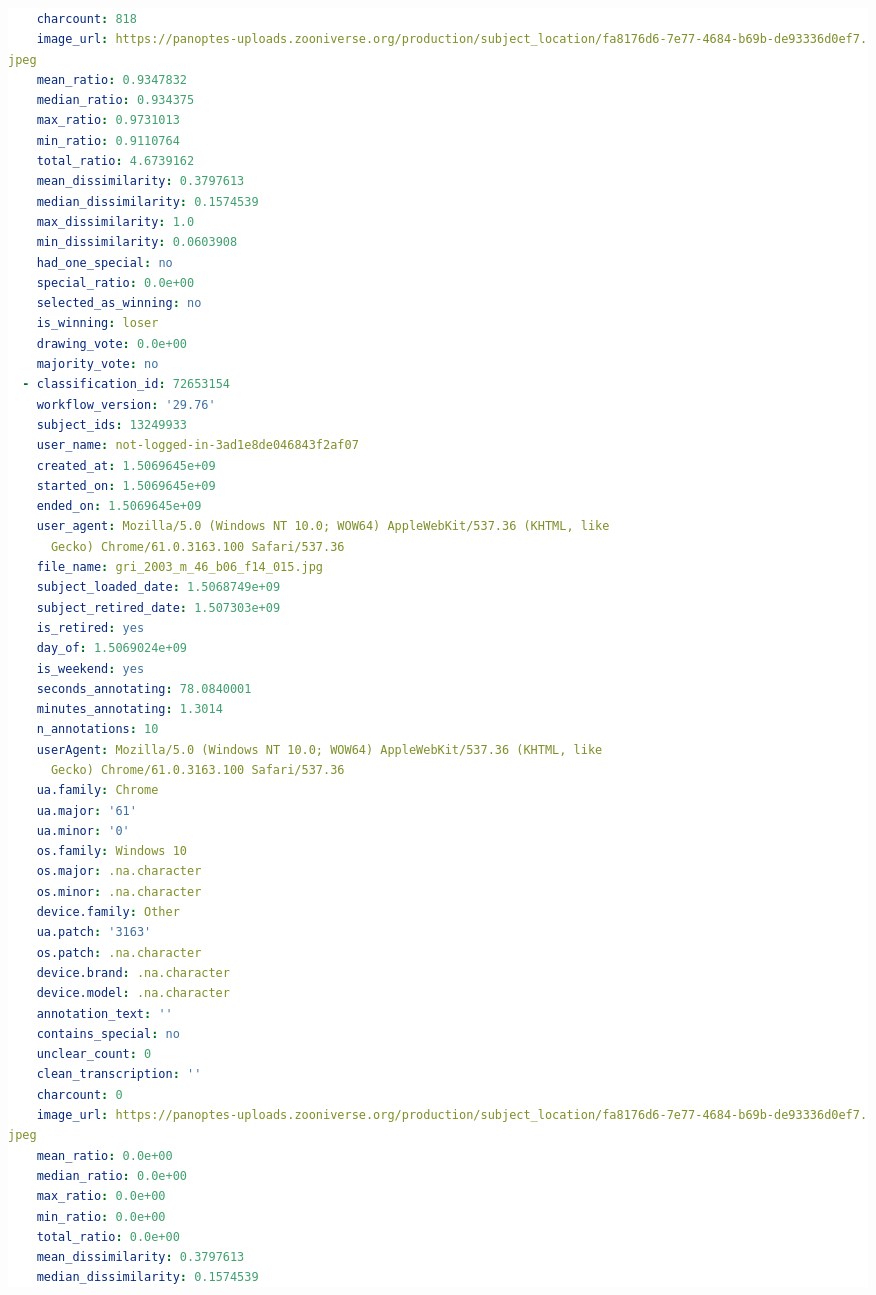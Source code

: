 ```yaml
    charcount: 818
    image_url: https://panoptes-uploads.zooniverse.org/production/subject_location/fa8176d6-7e77-4684-b69b-de93336d0ef7.jpeg
    mean_ratio: 0.9347832
    median_ratio: 0.934375
    max_ratio: 0.9731013
    min_ratio: 0.9110764
    total_ratio: 4.6739162
    mean_dissimilarity: 0.3797613
    median_dissimilarity: 0.1574539
    max_dissimilarity: 1.0
    min_dissimilarity: 0.0603908
    had_one_special: no
    special_ratio: 0.0e+00
    selected_as_winning: no
    is_winning: loser
    drawing_vote: 0.0e+00
    majority_vote: no
  - classification_id: 72653154
    workflow_version: '29.76'
    subject_ids: 13249933
    user_name: not-logged-in-3ad1e8de046843f2af07
    created_at: 1.5069645e+09
    started_on: 1.5069645e+09
    ended_on: 1.5069645e+09
    user_agent: Mozilla/5.0 (Windows NT 10.0; WOW64) AppleWebKit/537.36 (KHTML, like
      Gecko) Chrome/61.0.3163.100 Safari/537.36
    file_name: gri_2003_m_46_b06_f14_015.jpg
    subject_loaded_date: 1.5068749e+09
    subject_retired_date: 1.507303e+09
    is_retired: yes
    day_of: 1.5069024e+09
    is_weekend: yes
    seconds_annotating: 78.0840001
    minutes_annotating: 1.3014
    n_annotations: 10
    userAgent: Mozilla/5.0 (Windows NT 10.0; WOW64) AppleWebKit/537.36 (KHTML, like
      Gecko) Chrome/61.0.3163.100 Safari/537.36
    ua.family: Chrome
    ua.major: '61'
    ua.minor: '0'
    os.family: Windows 10
    os.major: .na.character
    os.minor: .na.character
    device.family: Other
    ua.patch: '3163'
    os.patch: .na.character
    device.brand: .na.character
    device.model: .na.character
    annotation_text: ''
    contains_special: no
    unclear_count: 0
    clean_transcription: ''
    charcount: 0
    image_url: https://panoptes-uploads.zooniverse.org/production/subject_location/fa8176d6-7e77-4684-b69b-de93336d0ef7.jpeg
    mean_ratio: 0.0e+00
    median_ratio: 0.0e+00
    max_ratio: 0.0e+00
    min_ratio: 0.0e+00
    total_ratio: 0.0e+00
    mean_dissimilarity: 0.3797613
    median_dissimilarity: 0.1574539
```